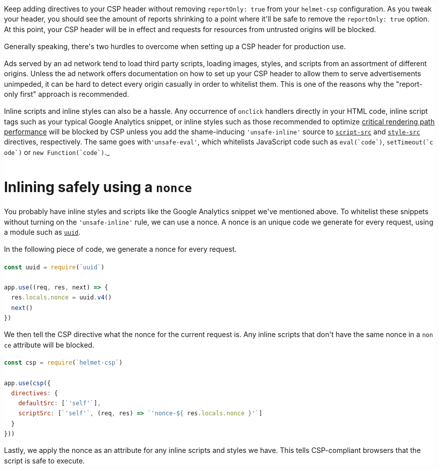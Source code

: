 Keep adding directives to your CSP header without removing `reportOnly: true` from your `helmet-csp` configuration. As you tweak your header, you should see the amount of reports shrinking to a point where it'll be safe to remove the `reportOnly: true` option. At this point, your CSP header will be in effect and requests for resources from untrusted origins will be blocked.

Generally speaking, there's two hurdles to overcome when setting up a CSP header for production use.

Ads served by an ad network tend to load third party scripts, loading images, styles, and scripts from an assortment of different origins. Unless the ad network offers documentation on how to set up your CSP header to allow them to serve advertisements unimpeded, it can be hard to detect every origin casually in order to whitelist them. This is one of the reasons why the "report-only first" approach is recommended.

Inline scripts and inline styles can also be a hassle. Any occurrence of `onclick` handlers directly in your HTML code, inline script tags such as your typical Google Analytics snippet, or inline styles such as those recommended to optimize [critical rendering path performance][crp] will be blocked by CSP unless you add the shame-inducing `'unsafe-inline'` source to [`script-src`][script-src] and [`style-src`][style-src] directives, respectively. The same goes with`'unsafe-eval'`, which whitelists JavaScript code such as `` eval(`code`) ``, `` setTimeout(`code`) `` or `` new Function(`code`) ``._

# Inlining safely using a `nonce`

You probably have inline styles and scripts like the Google Analytics snippet we've mentioned above. To whitelist these snippets without turning on the `'unsafe-inline'` rule, we can use a nonce. A nonce is an unique code we generate for every request, using a module such as [`uuid`][uuid].

In the following piece of code, we generate a nonce for every request.

```js
const uuid = require(`uuid`)

app.use((req, res, next) => {
  res.locals.nonce = uuid.v4()
  next()
})
```

We then tell the CSP directive what the nonce for the current request is. Any inline scripts that don't have the same nonce in a `nonce` attribute will be blocked.

```js
const csp = require(`helmet-csp`)

app.use(csp({
  directives: {
    defaultSrc: [`'self'`],
    scriptSrc: [`'self'`, (req, res) => `'nonce-${ res.locals.nonce }'`]
  }
}))
```

Lastly, we apply the nonce as an attribute for any inline scripts and styles we have. This tells CSP-compliant browsers that the script is safe to execute.


[helmet]: https://github.com/helmetjs/csp "helmetjs/csp on GitHub"
[mdn]: https://developer.mozilla.org/en-US/docs/Web/HTTP/Headers/Content-Security-Policy#Directives "Content-Security-Policy Directives"
[block-all-mixed-content]: https://developer.mozilla.org/en-US/docs/Web/HTTP/Headers/Content-Security-Policy/block-all-mixed-content "Read the documentation about the 'block-all-mixed-content' directive on MDN."
[child-src]: https://developer.mozilla.org/en-US/docs/Web/HTTP/Headers/Content-Security-Policy/child-src "Read the documentation about the 'child-src' directive on MDN."
[connect-src]: https://developer.mozilla.org/en-US/docs/Web/HTTP/Headers/Content-Security-Policy/connect-src "Read the documentation about the 'connect-src' directive on MDN."
[default-src]: https://developer.mozilla.org/en-US/docs/Web/HTTP/Headers/Content-Security-Policy/default-src "Read the documentation about the 'default-src' directive on MDN."
[font-src]: https://developer.mozilla.org/en-US/docs/Web/HTTP/Headers/Content-Security-Policy/font-src "Read the documentation about the 'font-src' directive on MDN."
[frame-src]: https://developer.mozilla.org/en-US/docs/Web/HTTP/Headers/Content-Security-Policy/frame-src "Read the documentation about the 'frame-src' directive on MDN."
[img-src]: https://developer.mozilla.org/en-US/docs/Web/HTTP/Headers/Content-Security-Policy/img-src "Read the documentation about the 'img-src' directive on MDN."
[media-src]: https://developer.mozilla.org/en-US/docs/Web/HTTP/Headers/Content-Security-Policy/media-src "Read the documentation about the 'media-src' directive on MDN."
[object-src]: https://developer.mozilla.org/en-US/docs/Web/HTTP/Headers/Content-Security-Policy/object-src "Read the documentation about the 'object-src' directive on MDN."
[report-uri]: https://developer.mozilla.org/en-US/docs/Web/HTTP/Headers/Content-Security-Policy/report-uri "Read the documentation about the 'report-uri' directive on MDN."
[require-sri-for]: https://developer.mozilla.org/en-US/docs/Web/HTTP/Headers/Content-Security-Policy/require-sri-for "Read the documentation about the 'require-sri-for' directive on MDN."
[sandbox]: https://developer.mozilla.org/en-US/docs/Web/HTTP/Headers/Content-Security-Policy/sandbox "Read the documentation about the 'sandbox' directive on MDN."
[script-src]: https://developer.mozilla.org/en-US/docs/Web/HTTP/Headers/Content-Security-Policy/script-src "Read the documentation about the 'script-src' directive on MDN."
[style-src]: https://developer.mozilla.org/en-US/docs/Web/HTTP/Headers/Content-Security-Policy/style-src "Read the documentation about the 'style-src' directive on MDN."
[upgrade-insecure-requests]: https://developer.mozilla.org/en-US/docs/Web/HTTP/Headers/Content-Security-Policy/upgrade-insecure-requests "Read the documentation about the 'upgrade-insecure-requests' directive on MDN."
[weekly]: /weekly "Pony Foo Weekly Email Newsletter"
[sri]: https://developer.mozilla.org/en-US/docs/Web/Security/Subresource_Integrity "Subresource Integrity on MDN"
[gh-csp]: https://githubengineering.com/githubs-csp-journey/ "GitHub's CSP journey"
[gh-csp-p2]: https://githubengineering.com/githubs-post-csp-journey/ "GitHub's post-CSP journey"
[cspcom]: https://content-security-policy.com/ "Content Security Policy Quick Reference Guide"
[winston]: https://github.com/winstonjs/winston "winstonjs/winston on GitHub"
[crp]: /articles/critical-path-performance-optimization "Critical Path Performance Optimization at Pony Foo"
[uuid]: https://github.com/kelektiv/node-uuid "kelektiv/node-uuid on GitHub"
